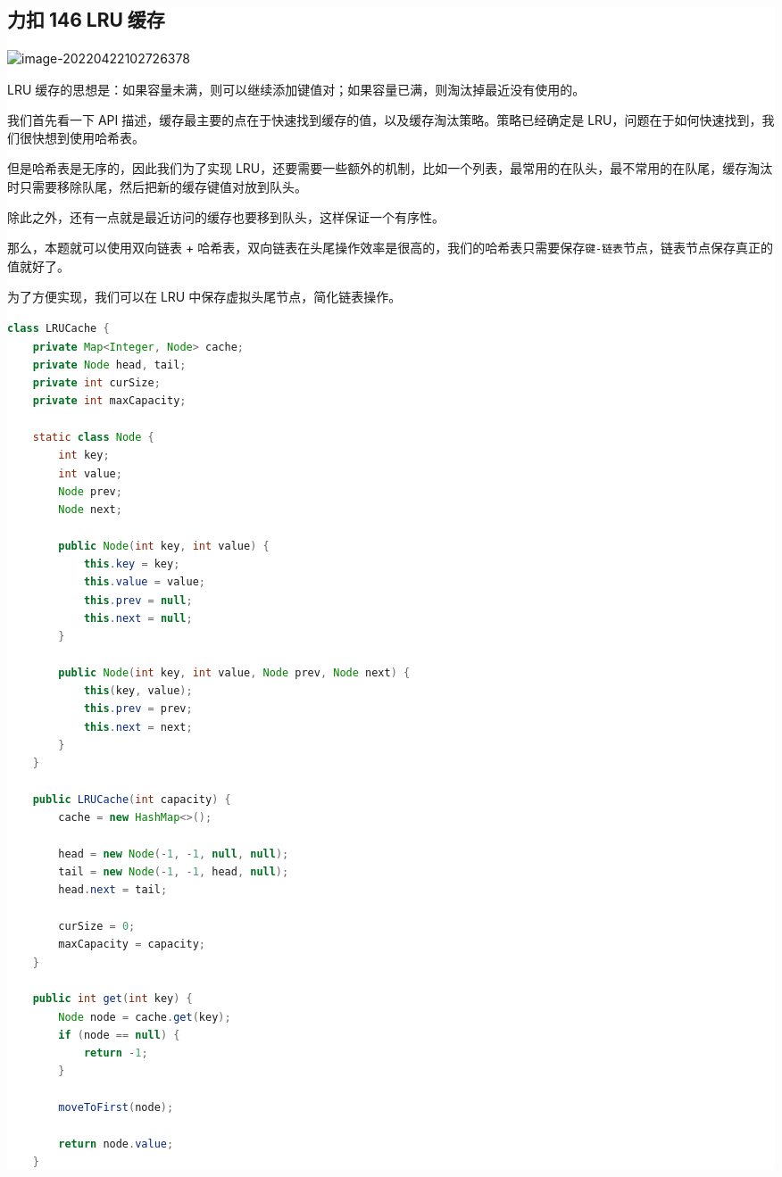 
## 力扣 146 LRU 缓存

![image-20220422102726378](https://fastly.jsdelivr.net/gh/Faraway002/typora/images/image-20220422102726378.png)

LRU 缓存的思想是：如果容量未满，则可以继续添加键值对；如果容量已满，则淘汰掉最近没有使用的。

我们首先看一下 API 描述，缓存最主要的点在于快速找到缓存的值，以及缓存淘汰策略。策略已经确定是 LRU，问题在于如何快速找到，我们很快想到使用哈希表。

但是哈希表是无序的，因此我们为了实现 LRU，还要需要一些额外的机制，比如一个列表，最常用的在队头，最不常用的在队尾，缓存淘汰时只需要移除队尾，然后把新的缓存键值对放到队头。

除此之外，还有一点就是最近访问的缓存也要移到队头，这样保证一个有序性。

那么，本题就可以使用双向链表 + 哈希表，双向链表在头尾操作效率是很高的，我们的哈希表只需要保存`键-链表`节点，链表节点保存真正的值就好了。

为了方便实现，我们可以在 LRU 中保存虚拟头尾节点，简化链表操作。

```java
class LRUCache {
    private Map<Integer, Node> cache;
    private Node head, tail;
    private int curSize;
    private int maxCapacity;

    static class Node {
        int key;
        int value;
        Node prev;
        Node next;

        public Node(int key, int value) {
            this.key = key;
            this.value = value;
            this.prev = null;
            this.next = null;
        }

        public Node(int key, int value, Node prev, Node next) {
            this(key, value);
            this.prev = prev;
            this.next = next;
        }
    }

    public LRUCache(int capacity) {
        cache = new HashMap<>();

        head = new Node(-1, -1, null, null);
        tail = new Node(-1, -1, head, null);
        head.next = tail;

        curSize = 0;
        maxCapacity = capacity;
    }

    public int get(int key) {
        Node node = cache.get(key);
        if (node == null) {
            return -1;
        }

        moveToFirst(node);

        return node.value;
    }

```